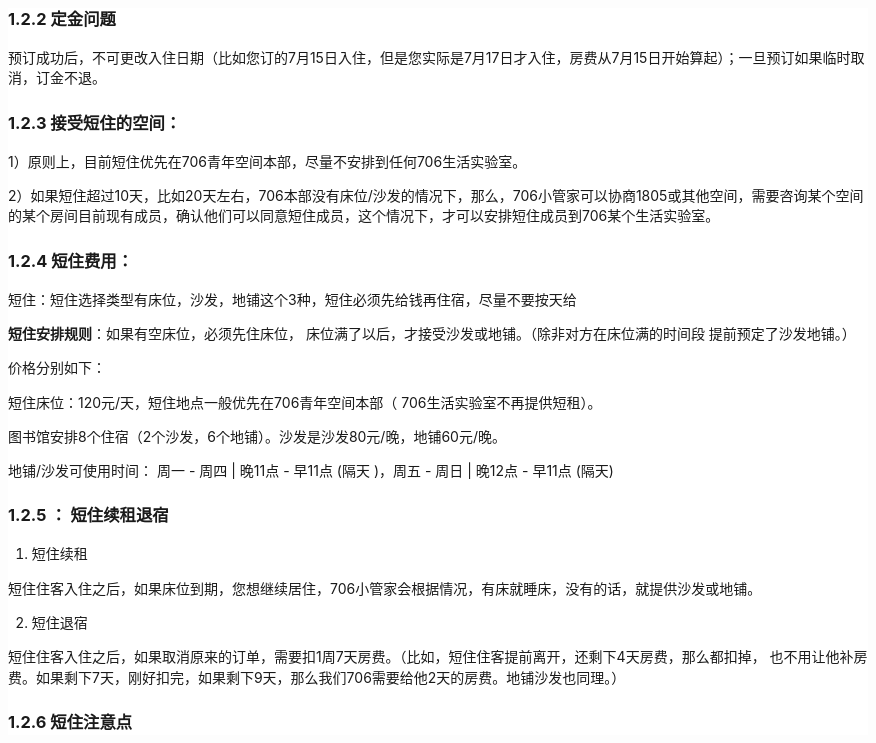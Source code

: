 
### 1.2.2 定金问题



预订成功后，不可更改入住日期（比如您订的7月15日入住，但是您实际是7月17日才入住，房费从7月15日开始算起）；一旦预订如果临时取消，订金不退。



### 1.2.3 接受短住的空间：



1）原则上，目前短住优先在706青年空间本部，尽量不安排到任何706生活实验室。



2）如果短住超过10天，比如20天左右，706本部没有床位/沙发的情况下，那么，706小管家可以协商1805或其他空间，需要咨询某个空间的某个房间目前现有成员，确认他们可以同意短住成员，这个情况下，才可以安排短住成员到706某个生活实验室。



### 1.2.4 短住费用：



短住：短住选择类型有床位，沙发，地铺这个3种，短住必须先给钱再住宿，尽量不要按天给



**短住安排规则**：如果有空床位，必须先住床位， 床位满了以后，才接受沙发或地铺。（除非对方在床位满的时间段 提前预定了沙发地铺。）



价格分别如下：



短住床位：120元/天，短住地点一般优先在706青年空间本部（ 706生活实验室不再提供短租）。



图书馆安排8个住宿（2个沙发，6个地铺）。沙发是沙发80元/晚，地铺60元/晚。



地铺/沙发可使用时间： 周一  - 周四  | 晚11点 - 早11点 (隔天 )，周五  - 周日 | 晚12点 - 早11点 (隔天)



### 1.2.5 ： 短住续租退宿



1. 短住续租



短住住客入住之后，如果床位到期，您想继续居住，706小管家会根据情况，有床就睡床，没有的话，就提供沙发或地铺。



2. 短住退宿



短住住客入住之后，如果取消原来的订单，需要扣1周7天房费。（比如，短住住客提前离开，还剩下4天房费，那么都扣掉， 也不用让他补房费。如果剩下7天，刚好扣完，如果剩下9天，那么我们706需要给他2天的房费。地铺沙发也同理。）



### 1.2.6 短住注意点
